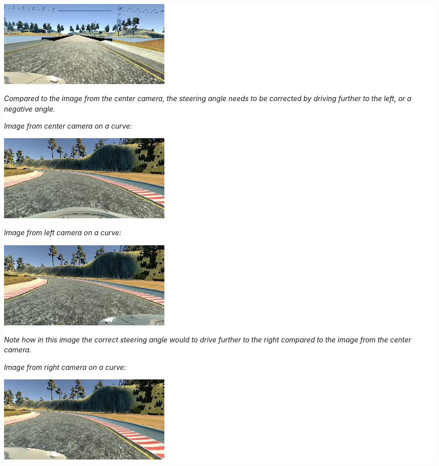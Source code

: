![Image from right camera on a straightaway](images/straightaway_right_2017_04_09_14_36_10_753.jpg)

*Compared to the image from the center camera, the steering angle needs to be
corrected by driving further to the left, or a negative angle.*

*Image from center camera on a curve:*

![Image from center camera on a curve](images/curve_center_2017_04_09_14_35_10_516.jpg)

*Image from left camera on a curve:*

![Image from left camera on a curve](images/curve_left_2017_04_09_14_35_10_516.jpg)

*Note how in this image the correct steering angle would to drive further to
the right compared to the image from the center camera.*

*Image from right camera on a curve:*

![Image from right camera on a curve](images/curve_right_2017_04_09_14_35_10_516.jpg)
